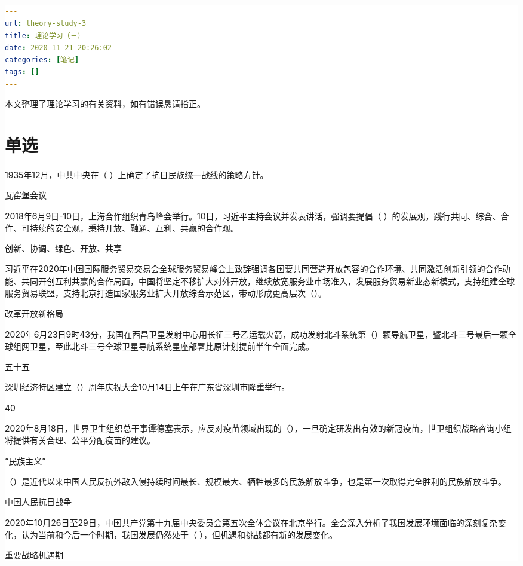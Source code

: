 ```yaml
---
url: theory-study-3
title: 理论学习（三）
date: 2020-11-21 20:26:02
categories: [笔记]
tags: []
---
```


本文整理了理论学习的有关资料，如有错误恳请指正。



# 单选

1935年12月，中共中央在（ ）上确定了抗日民族统一战线的策略方针。

瓦窑堡会议



2018年6月9日-10日，上海合作组织青岛峰会举行。10日，习近平主持会议并发表讲话，强调要提倡（ ）的发展观，践行共同、综合、合作、可持续的安全观，秉持开放、融通、互利、共赢的合作观。

创新、协调、绿色、开放、共享



习近平在2020年中国国际服务贸易交易会全球服务贸易峰会上致辞强调各国要共同营造开放包容的合作环境、共同激活创新引领的合作动能、共同开创互利共赢的合作局面，中国将坚定不移扩大对外开放，继续放宽服务业市场准入，发展服务贸易新业态新模式，支持组建全球服务贸易联盟，支持北京打造国家服务业扩大开放综合示范区，带动形成更高层次（）。

改革开放新格局



2020年6月23日9时43分，我国在西昌卫星发射中心用长征三号乙运载火箭，成功发射北斗系统第（）颗导航卫星，暨北斗三号最后一颗全球组网卫星，至此北斗三号全球卫星导航系统星座部署比原计划提前半年全面完成。

五十五



深圳经济特区建立（）周年庆祝大会10月14日上午在广东省深圳市隆重举行。

40



2020年8月18日，世界卫生组织总干事谭德塞表示，应反对疫苗领域出现的（），一旦确定研发出有效的新冠疫苗，世卫组织战略咨询小组将提供有关合理、公平分配疫苗的建议。

“民族主义”



（）是近代以来中国人民反抗外敌入侵持续时间最长、规模最大、牺牲最多的民族解放斗争，也是第一次取得完全胜利的民族解放斗争。

中国人民抗日战争



2020年10月26日至29日，中国共产党第十九届中央委员会第五次全体会议在北京举行。全会深入分析了我国发展环境面临的深刻复杂变化，认为当前和今后一个时期，我国发展仍然处于（ ），但机遇和挑战都有新的发展变化。

重要战略机遇期
